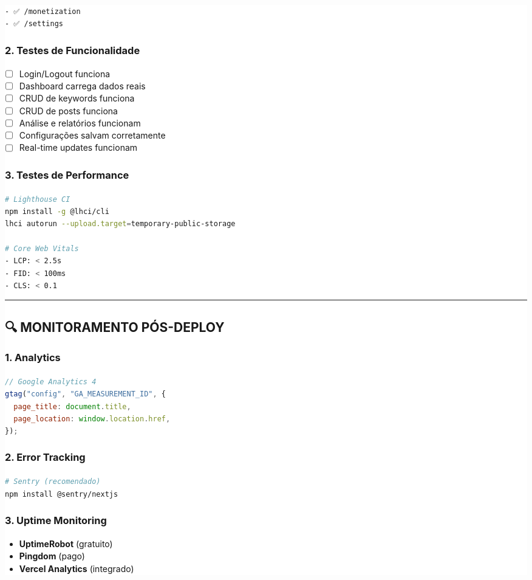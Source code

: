 ```bash
- ✅ /monetization
- ✅ /settings
```

### 2. Testes de Funcionalidade

- [ ] Login/Logout funciona
- [ ] Dashboard carrega dados reais
- [ ] CRUD de keywords funciona
- [ ] CRUD de posts funciona
- [ ] Análise e relatórios funcionam
- [ ] Configurações salvam corretamente
- [ ] Real-time updates funcionam

### 3. Testes de Performance

```bash
# Lighthouse CI
npm install -g @lhci/cli
lhci autorun --upload.target=temporary-public-storage

# Core Web Vitals
- LCP: < 2.5s
- FID: < 100ms
- CLS: < 0.1
```

---

## 🔍 MONITORAMENTO PÓS-DEPLOY

### 1. Analytics

```javascript
// Google Analytics 4
gtag("config", "GA_MEASUREMENT_ID", {
  page_title: document.title,
  page_location: window.location.href,
});
```

### 2. Error Tracking

```bash
# Sentry (recomendado)
npm install @sentry/nextjs
```

### 3. Uptime Monitoring

- **UptimeRobot** (gratuito)
- **Pingdom** (pago)
- **Vercel Analytics** (integrado)
